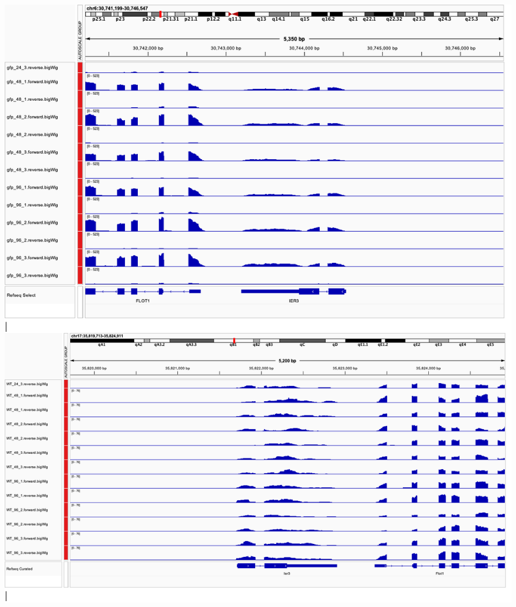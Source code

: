 ![](RNASEQ_Mouse_and_Human_IGV/igv_snapshot-IER3-3-Human.png) \|
![](RNASEQ_Mouse_and_Human_IGV/igv_snapshot-ler3-3.png) \|
